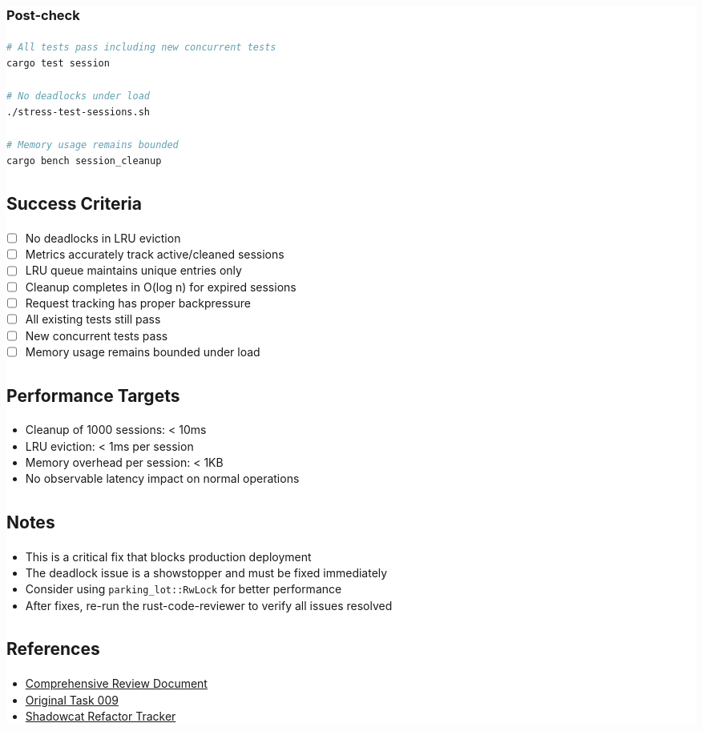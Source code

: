 ### Post-check
```bash
# All tests pass including new concurrent tests
cargo test session

# No deadlocks under load
./stress-test-sessions.sh

# Memory usage remains bounded
cargo bench session_cleanup
```

## Success Criteria

- [ ] No deadlocks in LRU eviction
- [ ] Metrics accurately track active/cleaned sessions
- [ ] LRU queue maintains unique entries only
- [ ] Cleanup completes in O(log n) for expired sessions
- [ ] Request tracking has proper backpressure
- [ ] All existing tests still pass
- [ ] New concurrent tests pass
- [ ] Memory usage remains bounded under load

## Performance Targets

- Cleanup of 1000 sessions: < 10ms
- LRU eviction: < 1ms per session
- Memory overhead per session: < 1KB
- No observable latency impact on normal operations

## Notes

- This is a critical fix that blocks production deployment
- The deadlock issue is a showstopper and must be fixed immediately
- Consider using `parking_lot::RwLock` for better performance
- After fixes, re-run the rust-code-reviewer to verify all issues resolved

## References

- [Comprehensive Review Document](../../reviews/session-cleanup-review-2025-08-07.md)
- [Original Task 009](./task-009-session-cleanup.md)
- [Shadowcat Refactor Tracker](./shadowcat-refactor-tracker.md)